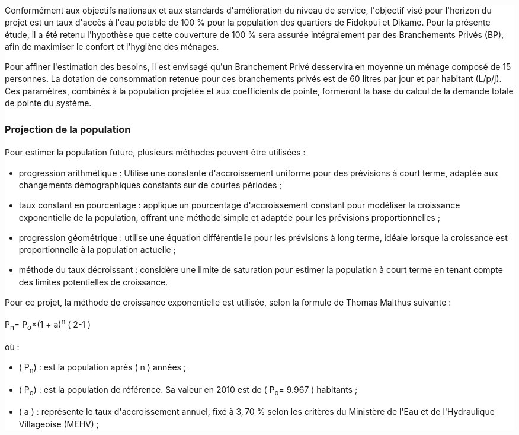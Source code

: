Conformément aux objectifs nationaux et aux standards d\'amélioration du
niveau de service, l\'objectif visé pour l\'horizon du projet est
un taux d\'accès à l\'eau potable de 100 % pour la population des
quartiers de Fidokpui et Dikame. Pour la présente étude, il a été retenu
l\'hypothèse que cette couverture de 100 % sera assurée intégralement
par des Branchements Privés (BP), afin de maximiser le confort et
l\'hygiène des ménages.

Pour affiner l\'estimation des besoins, il est envisagé qu\'un
Branchement Privé desservira en moyenne un ménage composé de 15
personnes. La dotation de consommation retenue pour ces branchements
privés est de 60 litres par jour et par habitant (L/p/j). Ces
paramètres, combinés à la population projetée et aux coefficients de
pointe, formeront la base du calcul de la demande totale de pointe du
système.

### Projection de la population

Pour estimer la population future, plusieurs méthodes peuvent être
utilisées :

- progression arithmétique : Utilise une constante d\'accroissement
  uniforme pour des prévisions à court terme, adaptée aux changements
  démographiques constants sur de courtes périodes ;

- taux constant en pourcentage : applique un pourcentage
  d\'accroissement constant pour modéliser la croissance exponentielle
  de la population, offrant une méthode simple et adaptée pour les
  prévisions proportionnelles ;

- progression géométrique : utilise une équation différentielle pour les
  prévisions à long terme, idéale lorsque la croissance est
  proportionnelle à la population actuelle ;

- méthode du taux décroissant : considère une limite de saturation pour
  estimer la population à court terme en tenant compte des limites
  potentielles de croissance.

Pour ce projet, la méthode de croissance exponentielle est utilisée,
selon la formule de Thomas Malthus suivante :

$\text{P}_{\text{n}}\text{= }\text{P}_{\text{o}}\text{×}\left( \text{1 + a} \right)^{\text{n}}$
( 2-1 )

où :

- $\text{( }\text{P}_{\text{n}}\text{)}$ : est la population après
  $(\text{ n )}$ années ;

- $\text{( }\text{P}_{\text{o}}\text{)}$ : est la population de
  référence. Sa valeur en 2010 est de
  $(\text{ }\text{P}_{\text{o}}\text{= 9.967 )}$ habitants ;

- $\text{( a )}$ : représente le taux d'accroissement annuel, fixé à
  $3,70\ \%$ selon les critères du Ministère de l'Eau et de
  l'Hydraulique Villageoise (MEHV) ;
